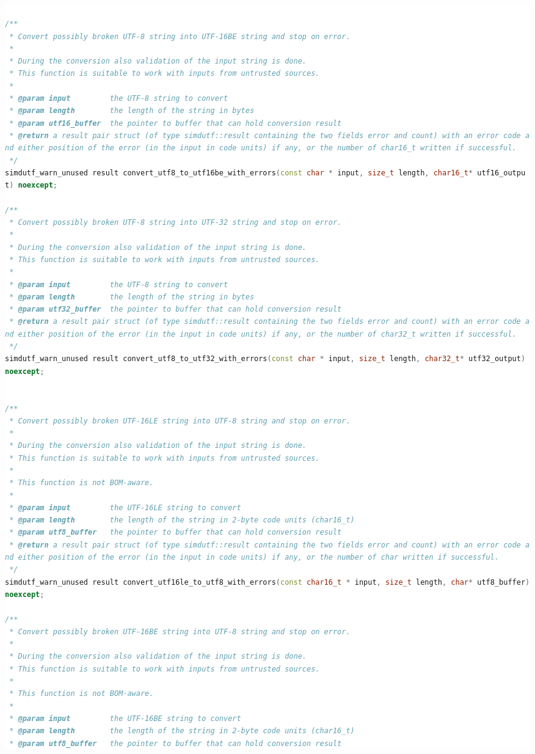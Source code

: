 ```cpp

/**
 * Convert possibly broken UTF-8 string into UTF-16BE string and stop on error.
 *
 * During the conversion also validation of the input string is done.
 * This function is suitable to work with inputs from untrusted sources.
 *
 * @param input         the UTF-8 string to convert
 * @param length        the length of the string in bytes
 * @param utf16_buffer  the pointer to buffer that can hold conversion result
 * @return a result pair struct (of type simdutf::result containing the two fields error and count) with an error code and either position of the error (in the input in code units) if any, or the number of char16_t written if successful.
 */
simdutf_warn_unused result convert_utf8_to_utf16be_with_errors(const char * input, size_t length, char16_t* utf16_output) noexcept;

/**
 * Convert possibly broken UTF-8 string into UTF-32 string and stop on error.
 *
 * During the conversion also validation of the input string is done.
 * This function is suitable to work with inputs from untrusted sources.
 *
 * @param input         the UTF-8 string to convert
 * @param length        the length of the string in bytes
 * @param utf32_buffer  the pointer to buffer that can hold conversion result
 * @return a result pair struct (of type simdutf::result containing the two fields error and count) with an error code and either position of the error (in the input in code units) if any, or the number of char32_t written if successful.
 */
simdutf_warn_unused result convert_utf8_to_utf32_with_errors(const char * input, size_t length, char32_t* utf32_output) noexcept;


/**
 * Convert possibly broken UTF-16LE string into UTF-8 string and stop on error.
 *
 * During the conversion also validation of the input string is done.
 * This function is suitable to work with inputs from untrusted sources.
 *
 * This function is not BOM-aware.
 *
 * @param input         the UTF-16LE string to convert
 * @param length        the length of the string in 2-byte code units (char16_t)
 * @param utf8_buffer   the pointer to buffer that can hold conversion result
 * @return a result pair struct (of type simdutf::result containing the two fields error and count) with an error code and either position of the error (in the input in code units) if any, or the number of char written if successful.
 */
simdutf_warn_unused result convert_utf16le_to_utf8_with_errors(const char16_t * input, size_t length, char* utf8_buffer) noexcept;

/**
 * Convert possibly broken UTF-16BE string into UTF-8 string and stop on error.
 *
 * During the conversion also validation of the input string is done.
 * This function is suitable to work with inputs from untrusted sources.
 *
 * This function is not BOM-aware.
 *
 * @param input         the UTF-16BE string to convert
 * @param length        the length of the string in 2-byte code units (char16_t)
 * @param utf8_buffer   the pointer to buffer that can hold conversion result
```